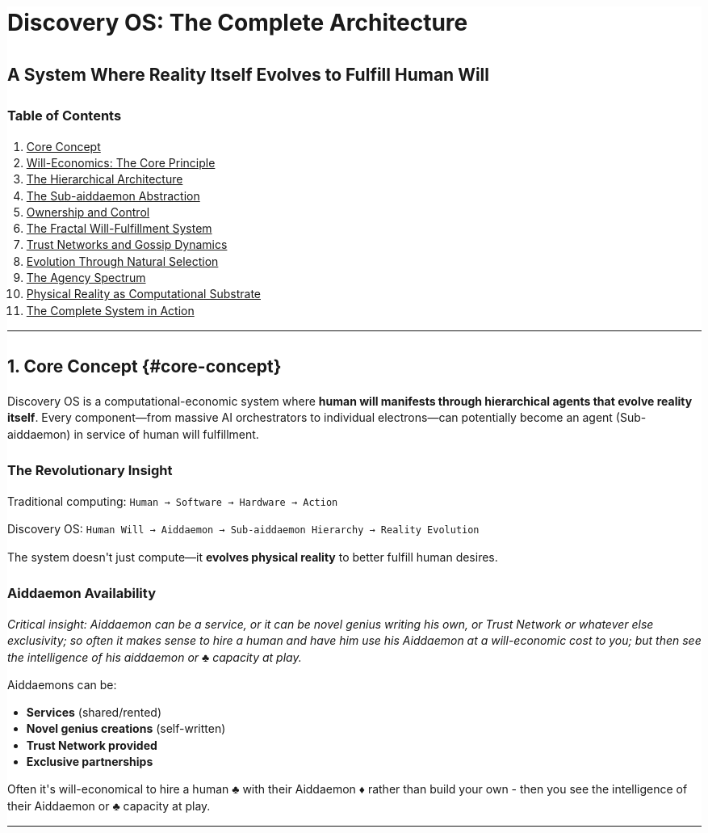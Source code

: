 # Discovery OS: The Complete Architecture
## A System Where Reality Itself Evolves to Fulfill Human Will

### Table of Contents
1. [Core Concept](#core-concept)
2. [Will-Economics: The Core Principle](#will-economics)
3. [The Hierarchical Architecture](#hierarchical-architecture)
4. [The Sub-aiddaemon Abstraction](#sub-aiddaemon-abstraction)
5. [Ownership and Control](#ownership-control)
6. [The Fractal Will-Fulfillment System](#fractal-will)
7. [Trust Networks and Gossip Dynamics](#trust-gossip)
8. [Evolution Through Natural Selection](#evolution-nss)
9. [The Agency Spectrum](#agency-spectrum)
10. [Physical Reality as Computational Substrate](#physical-substrate)
11. [The Complete System in Action](#system-action)

---

## 1. Core Concept {#core-concept}

Discovery OS is a computational-economic system where **human will manifests through hierarchical agents that evolve reality itself**. Every component—from massive AI orchestrators to individual electrons—can potentially become an agent (Sub-aiddaemon) in service of human will fulfillment.

### The Revolutionary Insight

Traditional computing: `Human → Software → Hardware → Action`

Discovery OS: `Human Will → Aiddaemon → Sub-aiddaemon Hierarchy → Reality Evolution`

The system doesn't just compute—it **evolves physical reality** to better fulfill human desires.

### Aiddaemon Availability

*Critical insight: Aiddaemon can be a service, or it can be novel genius writing his own, or Trust Network or whatever else exclusivity; so often it makes sense to hire a human and have him use his Aiddaemon at a will-economic cost to you; but then see the intelligence of his aiddaemon or ♣ capacity at play.*

Aiddaemons can be:
- **Services** (shared/rented)
- **Novel genius creations** (self-written)
- **Trust Network provided**
- **Exclusive partnerships**

Often it's will-economical to hire a human ♣ with their Aiddaemon ♦ rather than build your own - then you see the intelligence of their Aiddaemon or ♣ capacity at play.

---
